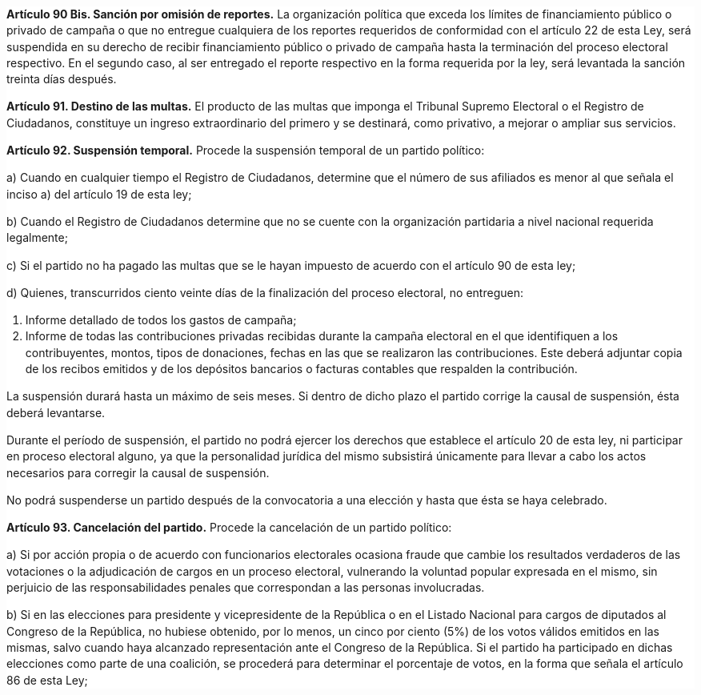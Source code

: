 **Artículo 90 Bis. Sanción por omisión de reportes.** La organización política que exceda los
límites de financiamiento público o privado de campaña o que no entregue cualquiera de
los reportes requeridos de conformidad con el artículo 22 de esta Ley, será suspendida en
su derecho de recibir financiamiento público o privado de campaña hasta la terminación del
proceso electoral respectivo. En el segundo caso, al ser entregado el reporte respectivo en la
forma requerida por la ley, será levantada la sanción treinta días después.

**Artículo 91. Destino de las multas.** El producto de las multas que imponga el Tribunal Supremo
Electoral o el Registro de Ciudadanos, constituye un ingreso extraordinario del primero y se
destinará, como privativo, a mejorar o ampliar sus servicios.

**Artículo 92. Suspensión temporal.** Procede la suspensión temporal de un partido político:

a) Cuando en cualquier tiempo el Registro de Ciudadanos, determine que el número de sus
afiliados es menor al que señala el inciso a) del artículo 19 de esta ley;

b) Cuando el Registro de Ciudadanos determine que no se cuente con la organización
partidaria a nivel nacional requerida legalmente;

c) Si el partido no ha pagado las multas que se le hayan impuesto de acuerdo con el artículo
90 de esta ley;

d) Quienes, transcurridos ciento veinte días de la finalización del proceso electoral, no
entreguen:

1. Informe detallado de todos los gastos de campaña;
2. Informe de todas las contribuciones privadas recibidas durante la campaña electoral
    en el que identifiquen a los contribuyentes, montos, tipos de donaciones, fechas
    en las que se realizaron las contribuciones. Este deberá adjuntar copia de los
    recibos emitidos y de los depósitos bancarios o facturas contables que respalden la
    contribución.

La suspensión durará hasta un máximo de seis meses. Si dentro de dicho plazo el partido
corrige la causal de suspensión, ésta deberá levantarse.

Durante el período de suspensión, el partido no podrá ejercer los derechos que establece
el artículo 20 de esta ley, ni participar en proceso electoral alguno, ya que la personalidad
jurídica del mismo subsistirá únicamente para llevar a cabo los actos necesarios para corregir
la causal de suspensión.

No podrá suspenderse un partido después de la convocatoria a una elección y hasta que ésta
se haya celebrado.

**Artículo 93. Cancelación del partido.** Procede la cancelación de un partido político:

a) Si por acción propia o de acuerdo con funcionarios electorales ocasiona fraude que
cambie los resultados verdaderos de las votaciones o la adjudicación de cargos en un
proceso electoral, vulnerando la voluntad popular expresada en el mismo, sin perjuicio de
las responsabilidades penales que correspondan a las personas involucradas.

b) Si en las elecciones para presidente y vicepresidente de la República o en el Listado
Nacional para cargos de diputados al Congreso de la República, no hubiese obtenido,
por lo menos, un cinco por ciento (5%) de los votos válidos emitidos en las mismas, salvo
cuando haya alcanzado representación ante el Congreso de la República. Si el partido
ha participado en dichas elecciones como parte de una coalición, se procederá para
determinar el porcentaje de votos, en la forma que señala el artículo 86 de esta Ley;
